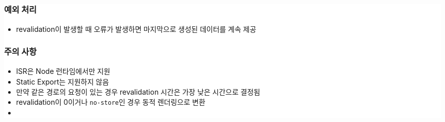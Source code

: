 ### 예외 처리

- revalidation이 발생할 때 오류가 발생하면 마지막으로 생성된 데이터를 계속 제공

### 주의 사항

- ISR은 Node 런타임에서만 지원
- Static Export는 지원하지 않음
- 만약 같은 경로의 요청이 있는 경우 revalidation 시간은 가장 낮은 시간으로 결정됨
- revalidation이 0이거나 `no-store`인 경우 동적 렌더링으로 변환
-
